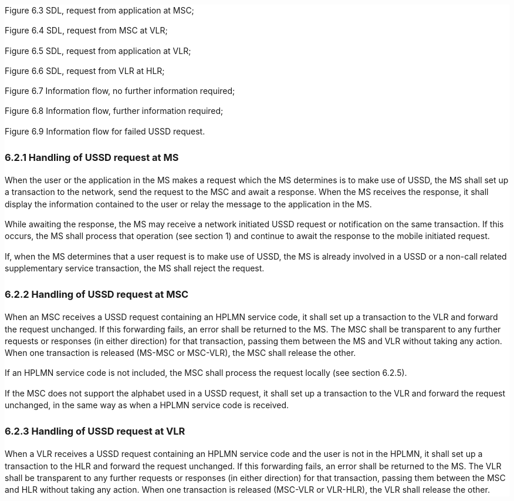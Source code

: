 Figure 6.3 SDL, request from application at MSC;

Figure 6.4 SDL, request from MSC at VLR;

Figure 6.5 SDL, request from application at VLR;

Figure 6.6 SDL, request from VLR at HLR;

Figure 6.7 Information flow, no further information required;

Figure 6.8 Information flow, further information required;

Figure 6.9 Information flow for failed USSD request.

### 6.2.1 Handling of USSD request at MS

When the user or the application in the MS makes a request which the MS
determines is to make use of USSD, the MS shall set up a transaction to
the network, send the request to the MSC and await a response. When the
MS receives the response, it shall display the information contained to
the user or relay the message to the application in the MS.

While awaiting the response, the MS may receive a network initiated USSD
request or notification on the same transaction. If this occurs, the MS
shall process that operation (see section 1) and continue to await the
response to the mobile initiated request.

If, when the MS determines that a user request is to make use of USSD,
the MS is already involved in a USSD or a non-call related supplementary
service transaction, the MS shall reject the request.

### 6.2.2 Handling of USSD request at MSC

When an MSC receives a USSD request containing an HPLMN service code, it
shall set up a transaction to the VLR and forward the request unchanged.
If this forwarding fails, an error shall be returned to the MS. The MSC
shall be transparent to any further requests or responses (in either
direction) for that transaction, passing them between the MS and VLR
without taking any action. When one transaction is released (MS-MSC or
MSC-VLR), the MSC shall release the other.

If an HPLMN service code is not included, the MSC shall process the
request locally (see section 6.2.5).

If the MSC does not support the alphabet used in a USSD request, it
shall set up a transaction to the VLR and forward the request unchanged,
in the same way as when a HPLMN service code is received.

### 6.2.3 Handling of USSD request at VLR

When a VLR receives a USSD request containing an HPLMN service code and
the user is not in the HPLMN, it shall set up a transaction to the HLR
and forward the request unchanged. If this forwarding fails, an error
shall be returned to the MS. The VLR shall be transparent to any further
requests or responses (in either direction) for that transaction,
passing them between the MSC and HLR without taking any action. When one
transaction is released (MSC-VLR or VLR-HLR), the VLR shall release the
other.
